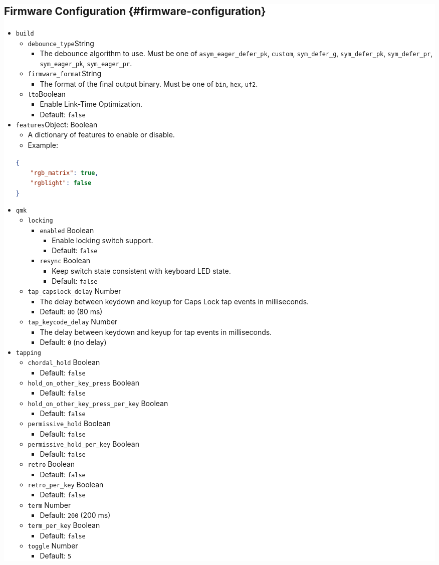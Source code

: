 ## Firmware Configuration {#firmware-configuration}

* `build`
    * `debounce_type`<Badge type="info">String</Badge>
        * The debounce algorithm to use. Must be one of `asym_eager_defer_pk`, `custom`, `sym_defer_g`, `sym_defer_pk`, `sym_defer_pr`, `sym_eager_pk`, `sym_eager_pr`.
    * `firmware_format`<Badge type="info">String</Badge>
        * The format of the final output binary. Must be one of `bin`, `hex`, `uf2`.
    * `lto`<Badge type="info">Boolean</Badge>
        * Enable Link-Time Optimization.
        * Default: `false`
* `features`<Badge type="info">Object: Boolean</Badge>
    * A dictionary of features to enable or disable.
    * Example:
    ```json
    {
        "rgb_matrix": true,
        "rgblight": false
    }
    ```
* `qmk`
    * `locking`
        * `enabled` <Badge type="info">Boolean</Badge>
            * Enable locking switch support.
            * Default: `false`
        * `resync` <Badge type="info">Boolean</Badge>
            * Keep switch state consistent with keyboard LED state.
            * Default: `false`
    * `tap_capslock_delay` <Badge type="info">Number</Badge>
        * The delay between keydown and keyup for Caps Lock tap events in milliseconds.
        * Default: `80` (80 ms)
    * `tap_keycode_delay` <Badge type="info">Number</Badge>
        * The delay between keydown and keyup for tap events in milliseconds.
        * Default: `0` (no delay)
* `tapping`
    * `chordal_hold` <Badge type="info">Boolean</Badge>
        * Default: `false`
    * `hold_on_other_key_press` <Badge type="info">Boolean</Badge>
        * Default: `false`
    * `hold_on_other_key_press_per_key` <Badge type="info">Boolean</Badge>
        * Default: `false`
    * `permissive_hold` <Badge type="info">Boolean</Badge>
        * Default: `false`
    * `permissive_hold_per_key` <Badge type="info">Boolean</Badge>
        * Default: `false`
    * `retro` <Badge type="info">Boolean</Badge>
        * Default: `false`
    * `retro_per_key` <Badge type="info">Boolean</Badge>
        * Default: `false`
    * `term` <Badge type="info">Number</Badge>
        * Default: `200` (200 ms)
    * `term_per_key` <Badge type="info">Boolean</Badge>
        * Default: `false`
    * `toggle` <Badge type="info">Number</Badge>
        * Default: `5`
